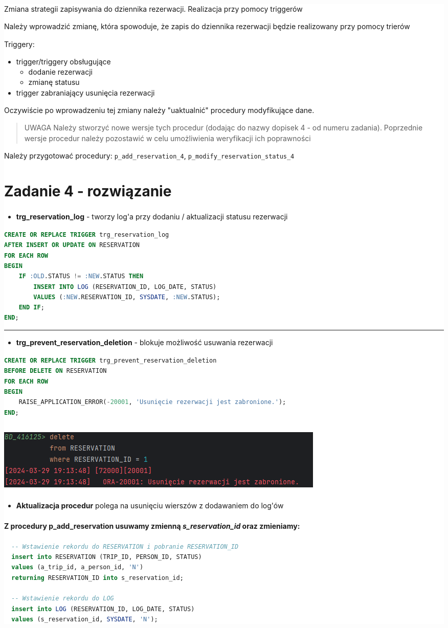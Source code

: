 
Zmiana strategii zapisywania do dziennika rezerwacji. Realizacja przy pomocy triggerów

Należy wprowadzić zmianę, która spowoduje, że zapis do dziennika rezerwacji będzie realizowany przy pomocy trierów

Triggery:
- trigger/triggery obsługujące 
	- dodanie rezerwacji
	- zmianę statusu
- trigger zabraniający usunięcia rezerwacji

Oczywiście po wprowadzeniu tej zmiany należy "uaktualnić" procedury modyfikujące dane. 

>UWAGA
Należy stworzyć nowe wersje tych procedur (dodając do nazwy dopisek 4 - od numeru zadania). Poprzednie wersje procedur należy pozostawić w celu  umożliwienia weryfikacji ich poprawności

Należy przygotować procedury: `p_add_reservation_4`, `p_modify_reservation_status_4` 


# Zadanie 4  - rozwiązanie

- **trg_reservation_log** - tworzy log'a przy dodaniu / aktualizacji statusu rezerwacji
```sql
CREATE OR REPLACE TRIGGER trg_reservation_log
AFTER INSERT OR UPDATE ON RESERVATION
FOR EACH ROW
BEGIN
    IF :OLD.STATUS != :NEW.STATUS THEN
        INSERT INTO LOG (RESERVATION_ID, LOG_DATE, STATUS)
        VALUES (:NEW.RESERVATION_ID, SYSDATE, :NEW.STATUS);
    END IF;
END;
```
---
- **trg_prevent_reservation_deletion** - blokuje możliwość usuwania rezerwacji
```sql
CREATE OR REPLACE TRIGGER trg_prevent_reservation_deletion
BEFORE DELETE ON RESERVATION
FOR EACH ROW 
BEGIN
    RAISE_APPLICATION_ERROR(-20001, 'Usunięcie rezerwacji jest zabronione.');
END;
```
![REMOVING_RESERVATION](img/REMOVING_RESERVATION.png)
---
- **Aktualizacja procedur** polega na usunięciu wierszów z dodawaniem do log'ów
#### Z procedury **p_add_reservation** usuwamy zmienną *s_reservation_id* oraz zmieniamy:
```sql
  -- Wstawienie rekordu do RESERVATION i pobranie RESERVATION_ID  
  insert into RESERVATION (TRIP_ID, PERSON_ID, STATUS)  
  values (a_trip_id, a_person_id, 'N')  
  returning RESERVATION_ID into s_reservation_id;  
  
  -- Wstawienie rekordu do LOG  
  insert into LOG (RESERVATION_ID, LOG_DATE, STATUS)  
  values (s_reservation_id, SYSDATE, 'N');  
```
